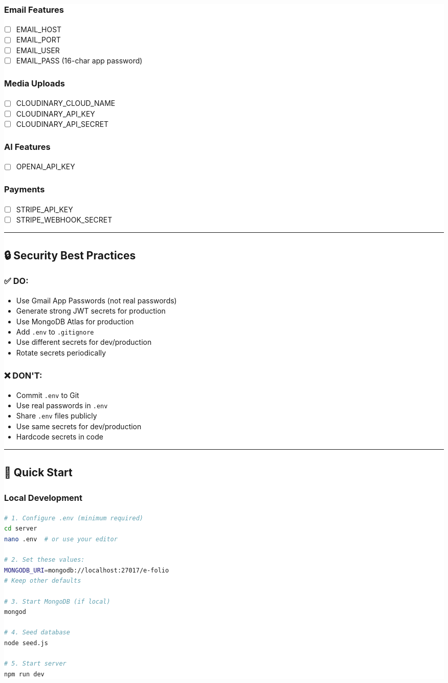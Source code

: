 ### Email Features
- [ ] EMAIL_HOST
- [ ] EMAIL_PORT
- [ ] EMAIL_USER
- [ ] EMAIL_PASS (16-char app password)

### Media Uploads
- [ ] CLOUDINARY_CLOUD_NAME
- [ ] CLOUDINARY_API_KEY
- [ ] CLOUDINARY_API_SECRET

### AI Features
- [ ] OPENAI_API_KEY

### Payments
- [ ] STRIPE_API_KEY
- [ ] STRIPE_WEBHOOK_SECRET

---

## 🔒 Security Best Practices

### ✅ DO:
- Use Gmail App Passwords (not real passwords)
- Generate strong JWT secrets for production
- Use MongoDB Atlas for production
- Add `.env` to `.gitignore`
- Use different secrets for dev/production
- Rotate secrets periodically

### ❌ DON'T:
- Commit `.env` to Git
- Use real passwords in `.env`
- Share `.env` files publicly
- Use same secrets for dev/production
- Hardcode secrets in code

---

## 🚀 Quick Start

### Local Development

```bash
# 1. Configure .env (minimum required)
cd server
nano .env  # or use your editor

# 2. Set these values:
MONGODB_URI=mongodb://localhost:27017/e-folio
# Keep other defaults

# 3. Start MongoDB (if local)
mongod

# 4. Seed database
node seed.js

# 5. Start server
npm run dev
```

